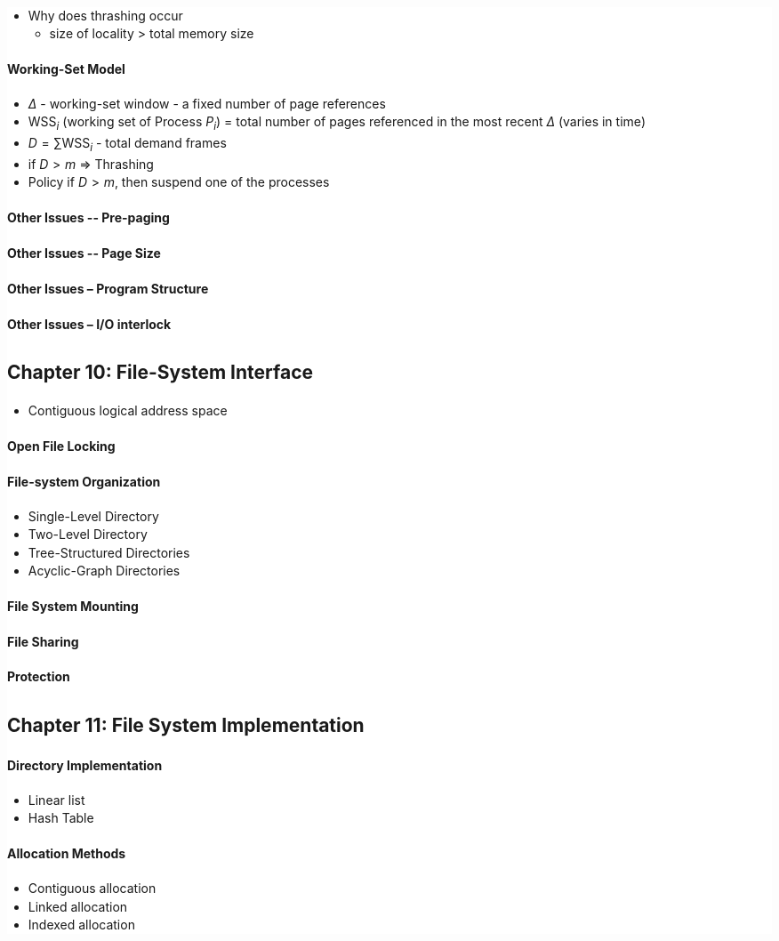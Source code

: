 - Why does thrashing occur
    -  size of locality > total memory size

#### Working-Set Model

- $\Delta$ - working-set window - a fixed number of page references 
- $\text{WSS}_i$ (working set of Process $P_i$) =
    total number of pages referenced in the most recent $\Delta$ (varies 
    in time)
- $D = \sum \text{WSS}_i$ - total demand frames 
- if $D > m$ $\Rightarrow$ Thrashing
- Policy if $D > m$, then suspend one of the processes

#### Other Issues -- Pre-paging

#### Other Issues -- Page Size

#### Other Issues – Program Structure

#### Other Issues – I/O interlock

## Chapter 10:  File-System Interface

- Contiguous logical address space

#### Open File Locking

#### File-system Organization

- Single-Level Directory
- Two-Level Directory
- Tree-Structured Directories
- Acyclic-Graph Directories

#### File System Mounting

#### File Sharing

#### Protection

## Chapter 11: File System Implementation 

#### Directory Implementation

- Linear list
- Hash Table

#### Allocation Methods

- Contiguous allocation
- Linked allocation
- Indexed allocation
